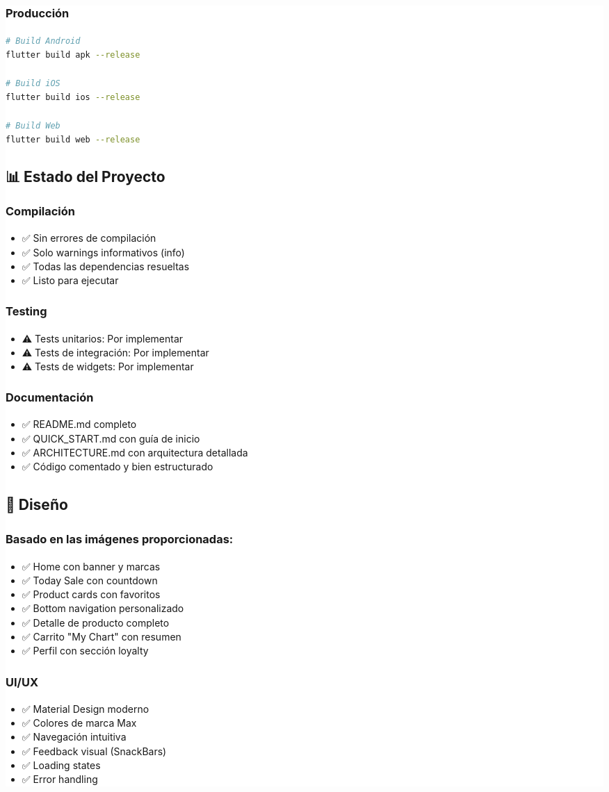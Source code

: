 ```bash
```

### Producción
```bash
# Build Android
flutter build apk --release

# Build iOS
flutter build ios --release

# Build Web
flutter build web --release
```

## 📊 Estado del Proyecto

### Compilación
- ✅ Sin errores de compilación
- ✅ Solo warnings informativos (info)
- ✅ Todas las dependencias resueltas
- ✅ Listo para ejecutar

### Testing
- ⚠️ Tests unitarios: Por implementar
- ⚠️ Tests de integración: Por implementar
- ⚠️ Tests de widgets: Por implementar

### Documentación
- ✅ README.md completo
- ✅ QUICK_START.md con guía de inicio
- ✅ ARCHITECTURE.md con arquitectura detallada
- ✅ Código comentado y bien estructurado

## 🎨 Diseño

### Basado en las imágenes proporcionadas:
- ✅ Home con banner y marcas
- ✅ Today Sale con countdown
- ✅ Product cards con favoritos
- ✅ Bottom navigation personalizado
- ✅ Detalle de producto completo
- ✅ Carrito "My Chart" con resumen
- ✅ Perfil con sección loyalty

### UI/UX
- ✅ Material Design moderno
- ✅ Colores de marca Max
- ✅ Navegación intuitiva
- ✅ Feedback visual (SnackBars)
- ✅ Loading states
- ✅ Error handling
